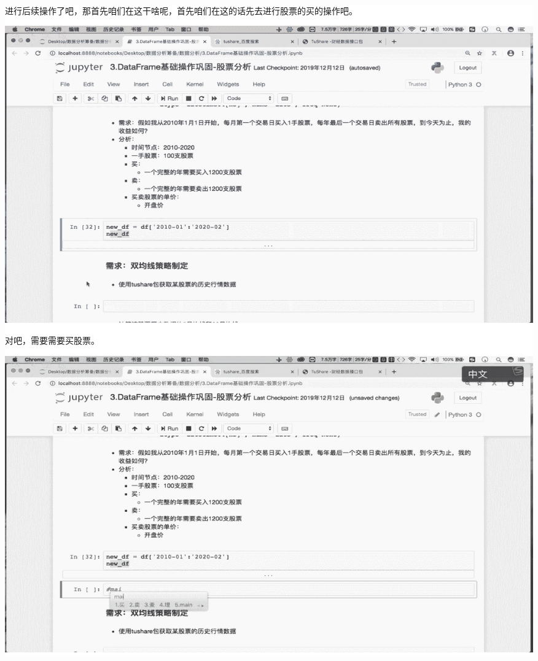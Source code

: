进行后续操作了吧，那首先咱们在这干啥呢，首先咱们在这的话先去进行股票的买的操作吧。

![](img/eb0f637a18b38045b3181a702dc4f1c8_39.png)

对吧，需要需要买股票。

![](img/eb0f637a18b38045b3181a702dc4f1c8_41.png)
